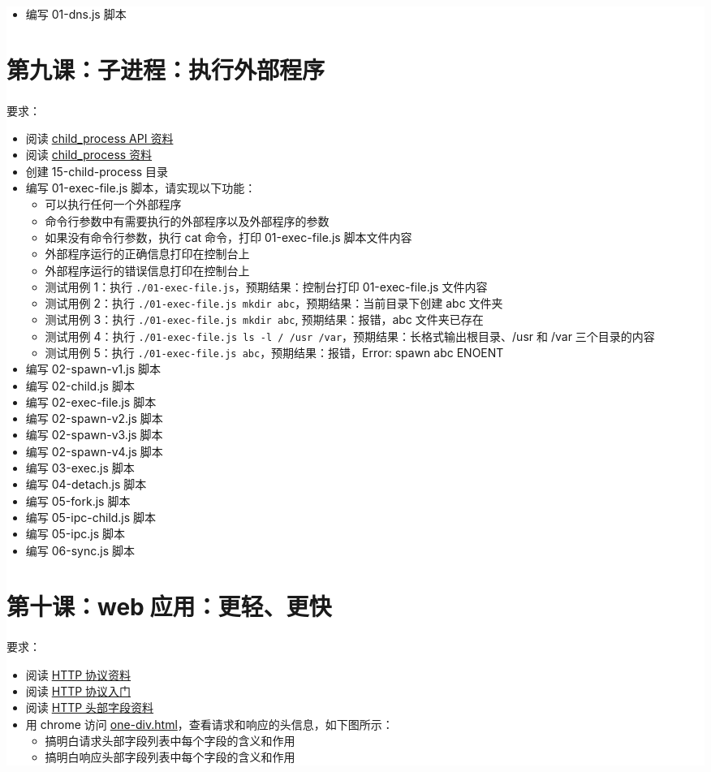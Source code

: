- 编写 01-dns.js 脚本  

# 第九课：子进程：执行外部程序

要求：
- 阅读 [child_process API 资料](http://nodejs.cn/api/child_process.html)  
- 阅读 [child_process 资料](http://javascript.ruanyifeng.com/nodejs/child-process.html)  
- 创建 15-child-process 目录  
- 编写 01-exec-file.js 脚本，请实现以下功能：  
  - 可以执行任何一个外部程序  
  - 命令行参数中有需要执行的外部程序以及外部程序的参数  
  - 如果没有命令行参数，执行 cat 命令，打印 01-exec-file.js 脚本文件内容  
  - 外部程序运行的正确信息打印在控制台上  
  - 外部程序运行的错误信息打印在控制台上  
  - 测试用例 1：执行 `./01-exec-file.js`，预期结果：控制台打印 01-exec-file.js 文件内容  
  - 测试用例 2：执行 `./01-exec-file.js mkdir abc`，预期结果：当前目录下创建 abc 文件夹  
  - 测试用例 3：执行 `./01-exec-file.js mkdir abc`, 预期结果：报错，abc 文件夹已存在  
  - 测试用例 4：执行 `./01-exec-file.js ls -l / /usr /var`，预期结果：长格式输出根目录、/usr 和 /var 三个目录的内容  
  - 测试用例 5：执行 `./01-exec-file.js abc`，预期结果：报错，Error: spawn abc ENOENT  
- 编写 02-spawn-v1.js 脚本  
- 编写 02-child.js 脚本  
- 编写 02-exec-file.js 脚本  
- 编写 02-spawn-v2.js 脚本  
- 编写 02-spawn-v3.js 脚本  
- 编写 02-spawn-v4.js 脚本  
- 编写 03-exec.js 脚本  
- 编写 04-detach.js 脚本  
- 编写 05-fork.js 脚本  
- 编写 05-ipc-child.js 脚本  
- 编写 05-ipc.js 脚本  
- 编写 06-sync.js 脚本  

# 第十课：web 应用：更轻、更快

要求：  
- 阅读 [HTTP 协议资料](https://en.wikipedia.org/wiki/Hypertext_Transfer_Protocol#Message_format)  
- 阅读 [HTTP 协议入门](http://www.ruanyifeng.com/blog/2016/08/http.html)  
- 阅读 [HTTP 头部字段资料](https://en.wikipedia.org/wiki/List_of_HTTP_header_fields)  
- 用 chrome 访问 [one-div.html](http://sample.wangding.in/web/one-div.html)，查看请求和响应的头信息，如下图所示：  
  - 搞明白请求头部字段列表中每个字段的含义和作用  
  - 搞明白响应头部字段列表中每个字段的含义和作用  